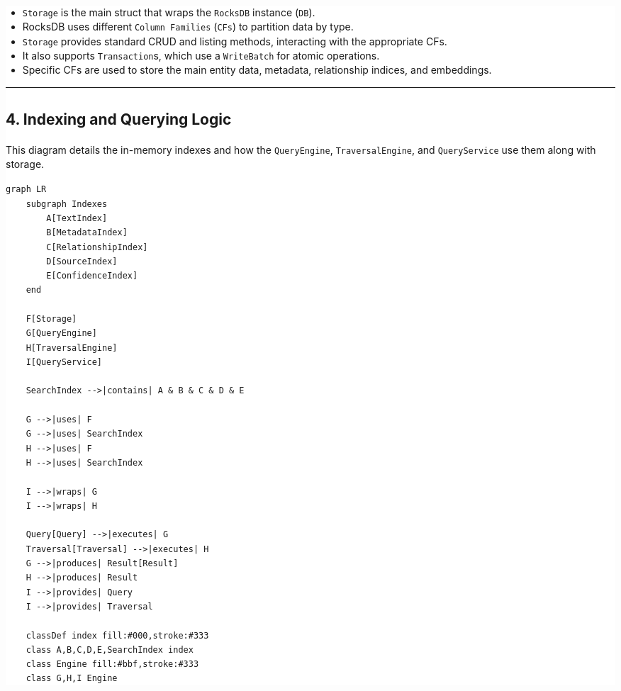 *   `Storage` is the main struct that wraps the `RocksDB` instance (`DB`).
*   RocksDB uses different `Column Families` (`CFs`) to partition data by type.
*   `Storage` provides standard CRUD and listing methods, interacting with the appropriate CFs.
*   It also supports `Transaction`s, which use a `WriteBatch` for atomic operations.
*   Specific CFs are used to store the main entity data, metadata, relationship indices, and embeddings.

---

## 4. Indexing and Querying Logic

This diagram details the in-memory indexes and how the `QueryEngine`, `TraversalEngine`, and `QueryService` use them along with storage.

```mermaid
graph LR
    subgraph Indexes
        A[TextIndex]
        B[MetadataIndex]
        C[RelationshipIndex]
        D[SourceIndex]
        E[ConfidenceIndex]
    end

    F[Storage]
    G[QueryEngine]
    H[TraversalEngine]
    I[QueryService]

    SearchIndex -->|contains| A & B & C & D & E

    G -->|uses| F
    G -->|uses| SearchIndex
    H -->|uses| F
    H -->|uses| SearchIndex

    I -->|wraps| G
    I -->|wraps| H

    Query[Query] -->|executes| G
    Traversal[Traversal] -->|executes| H
    G -->|produces| Result[Result]
    H -->|produces| Result
    I -->|provides| Query
    I -->|provides| Traversal

    classDef index fill:#000,stroke:#333
    class A,B,C,D,E,SearchIndex index
    class Engine fill:#bbf,stroke:#333
    class G,H,I Engine
```
